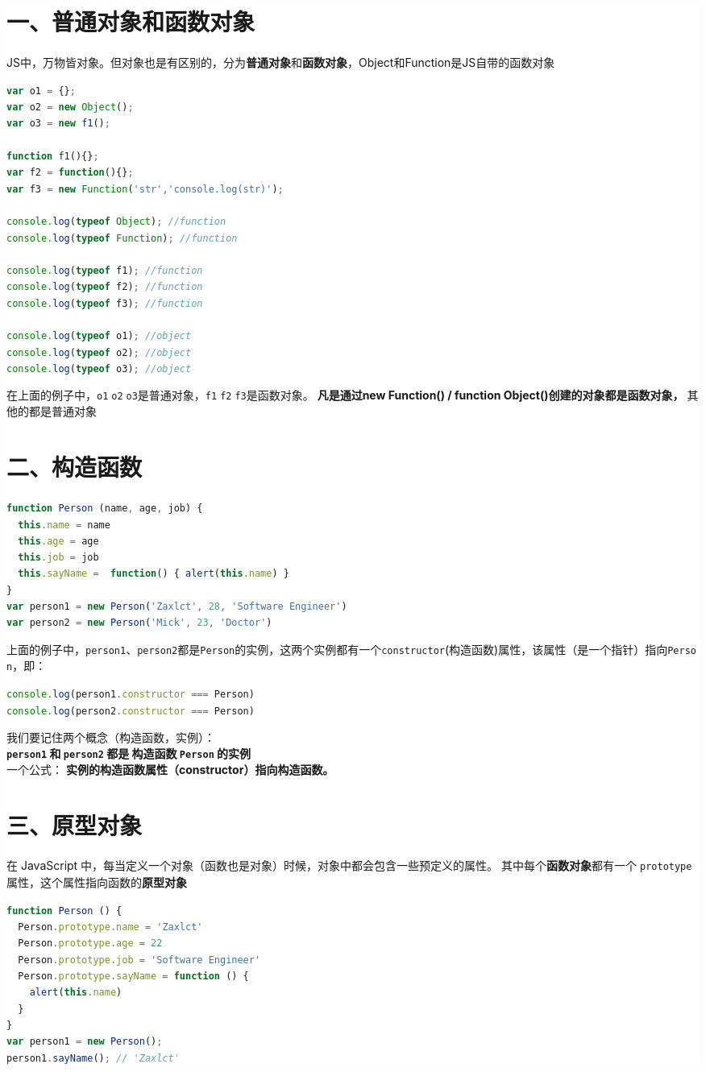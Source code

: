 # 一、普通对象和函数对象
JS中，万物皆对象。但对象也是有区别的，分为**普通对象**和**函数对象**，Object和Function是JS自带的函数对象
```javascript
var o1 = {};
var o2 = new Object();
var o3 = new f1();

function f1(){};
var f2 = function(){};
var f3 = new Function('str','console.log(str)');

console.log(typeof Object); //function 
console.log(typeof Function); //function  

console.log(typeof f1); //function 
console.log(typeof f2); //function 
console.log(typeof f3); //function   

console.log(typeof o1); //object 
console.log(typeof o2); //object 
console.log(typeof o3); //object
```
在上面的例子中，`o1` `o2` `o3`是普通对象，`f1` `f2` `f3`是函数对象。
**凡是通过new Function() / function Object()创建的对象都是函数对象，**
其他的都是普通对象

# 二、构造函数
```javascript
function Person (name, age, job) {
  this.name = name
  this.age = age
  this.job = job
  this.sayName =  function() { alert(this.name) }
}
var person1 = new Person('Zaxlct', 28, 'Software Engineer')
var person2 = new Person('Mick', 23, 'Doctor')
```
上面的例子中，`person1`、`person2`都是`Person`的实例，这两个实例都有一个`constructor`(构造函数)属性，该属性（是一个指针）指向`Person`，即：
```javascript
console.log(person1.constructor === Person)
console.log(person2.constructor === Person)
```
我们要记住两个概念（构造函数，实例）：  
**`person1` 和 `person2` 都是 构造函数 `Person` 的实例**  
一个公式：
**实例的构造函数属性（constructor）指向构造函数。**

# 三、原型对象
在 JavaScript 中，每当定义一个对象（函数也是对象）时候，对象中都会包含一些预定义的属性。
其中每个**函数对象**都有一个 `prototype` 属性，这个属性指向函数的**原型对象**
```javascript
function Person () {
  Person.prototype.name = 'Zaxlct'
  Person.prototype.age = 22
  Person.prototype.job = 'Software Engineer'
  Person.prototype.sayName = function () {
    alert(this.name)
  }
}
var person1 = new Person();
person1.sayName(); // 'Zaxlct'
```